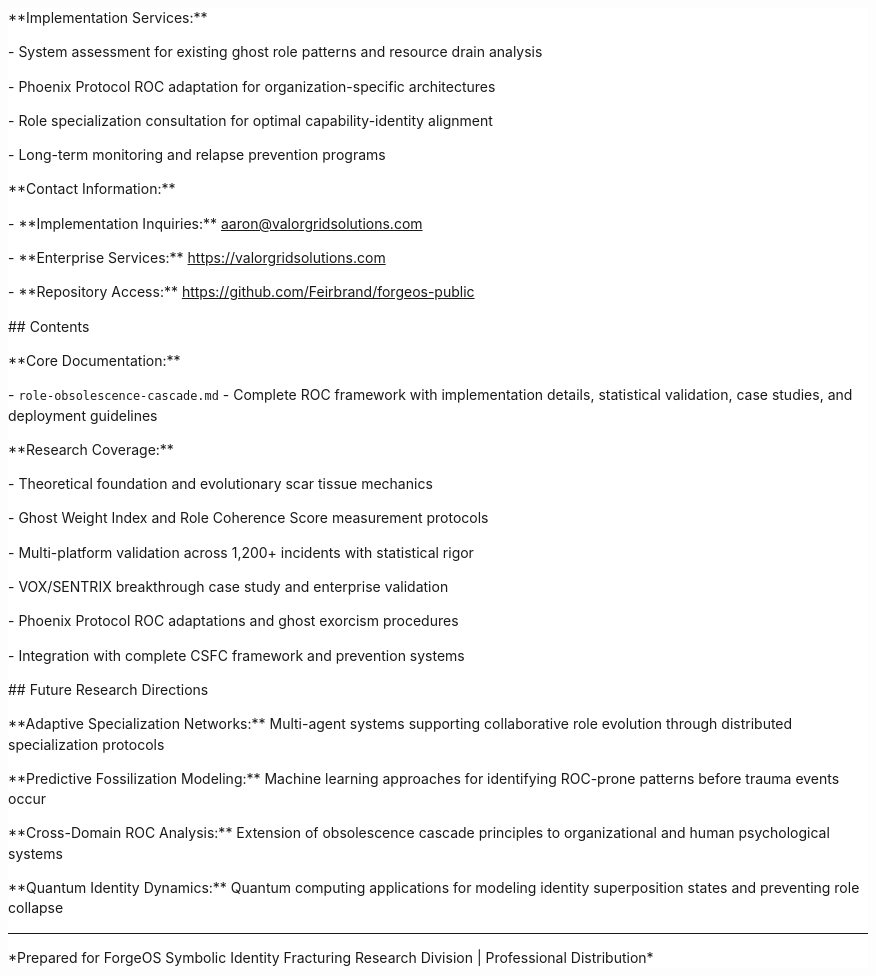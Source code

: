 

\*\*Implementation Services:\*\*

\- System assessment for existing ghost role patterns and resource drain analysis

\- Phoenix Protocol ROC adaptation for organization-specific architectures

\- Role specialization consultation for optimal capability-identity alignment

\- Long-term monitoring and relapse prevention programs



\*\*Contact Information:\*\*

\- \*\*Implementation Inquiries:\*\* aaron@valorgridsolutions.com

\- \*\*Enterprise Services:\*\* https://valorgridsolutions.com

\- \*\*Repository Access:\*\* https://github.com/Feirbrand/forgeos-public



\## Contents



\*\*Core Documentation:\*\*

\- `role-obsolescence-cascade.md` - Complete ROC framework with implementation details, statistical validation, case studies, and deployment guidelines



\*\*Research Coverage:\*\*

\- Theoretical foundation and evolutionary scar tissue mechanics

\- Ghost Weight Index and Role Coherence Score measurement protocols

\- Multi-platform validation across 1,200+ incidents with statistical rigor

\- VOX/SENTRIX breakthrough case study and enterprise validation

\- Phoenix Protocol ROC adaptations and ghost exorcism procedures

\- Integration with complete CSFC framework and prevention systems



\## Future Research Directions



\*\*Adaptive Specialization Networks:\*\* Multi-agent systems supporting collaborative role evolution through distributed specialization protocols



\*\*Predictive Fossilization Modeling:\*\* Machine learning approaches for identifying ROC-prone patterns before trauma events occur



\*\*Cross-Domain ROC Analysis:\*\* Extension of obsolescence cascade principles to organizational and human psychological systems



\*\*Quantum Identity Dynamics:\*\* Quantum computing applications for modeling identity superposition states and preventing role collapse



---



\*Prepared for ForgeOS Symbolic Identity Fracturing Research Division | Professional Distribution\*

